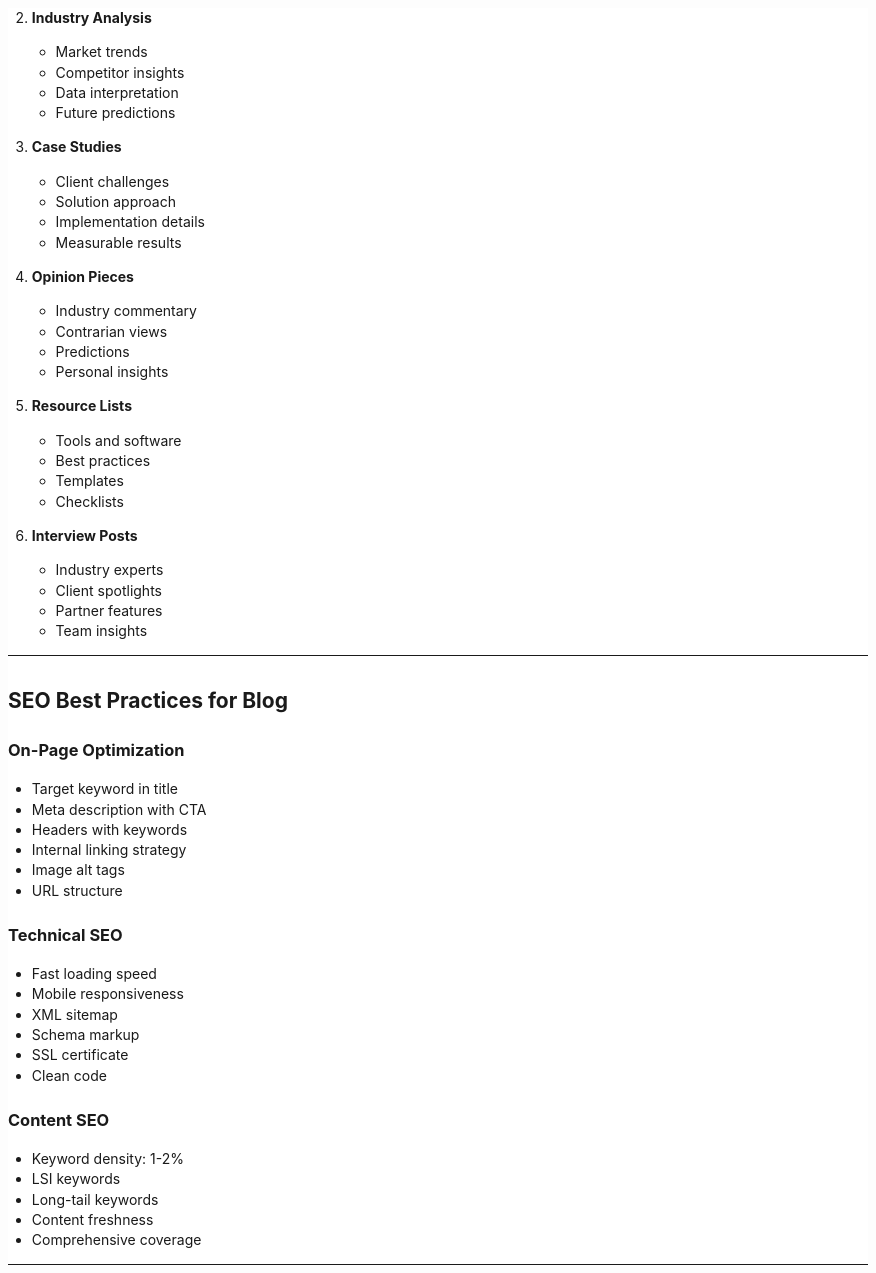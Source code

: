 2. **Industry Analysis**
   - Market trends
   - Competitor insights
   - Data interpretation
   - Future predictions

3. **Case Studies**
   - Client challenges
   - Solution approach
   - Implementation details
   - Measurable results

4. **Opinion Pieces**
   - Industry commentary
   - Contrarian views
   - Predictions
   - Personal insights

5. **Resource Lists**
   - Tools and software
   - Best practices
   - Templates
   - Checklists

6. **Interview Posts**
   - Industry experts
   - Client spotlights
   - Partner features
   - Team insights

---

## SEO Best Practices for Blog

### On-Page Optimization
- Target keyword in title
- Meta description with CTA
- Headers with keywords
- Internal linking strategy
- Image alt tags
- URL structure

### Technical SEO
- Fast loading speed
- Mobile responsiveness
- XML sitemap
- Schema markup
- SSL certificate
- Clean code

### Content SEO
- Keyword density: 1-2%
- LSI keywords
- Long-tail keywords
- Content freshness
- Comprehensive coverage

---